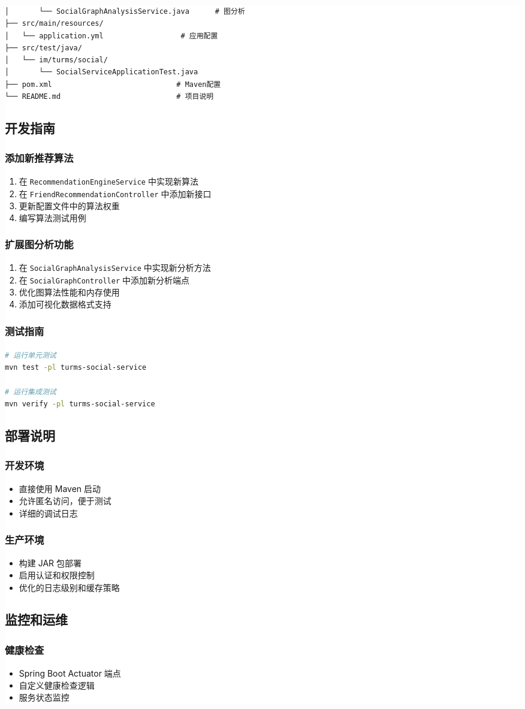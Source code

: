 ```
│       └── SocialGraphAnalysisService.java      # 图分析
├── src/main/resources/
│   └── application.yml                  # 应用配置
├── src/test/java/
│   └── im/turms/social/
│       └── SocialServiceApplicationTest.java
├── pom.xml                             # Maven配置
└── README.md                           # 项目说明
```

## 开发指南

### 添加新推荐算法
1. 在 `RecommendationEngineService` 中实现新算法
2. 在 `FriendRecommendationController` 中添加新接口
3. 更新配置文件中的算法权重
4. 编写算法测试用例

### 扩展图分析功能
1. 在 `SocialGraphAnalysisService` 中实现新分析方法
2. 在 `SocialGraphController` 中添加新分析端点
3. 优化图算法性能和内存使用
4. 添加可视化数据格式支持

### 测试指南
```bash
# 运行单元测试
mvn test -pl turms-social-service

# 运行集成测试
mvn verify -pl turms-social-service
```

## 部署说明

### 开发环境
- 直接使用 Maven 启动
- 允许匿名访问，便于测试
- 详细的调试日志

### 生产环境
- 构建 JAR 包部署
- 启用认证和权限控制
- 优化的日志级别和缓存策略

## 监控和运维

### 健康检查
- Spring Boot Actuator 端点
- 自定义健康检查逻辑
- 服务状态监控
